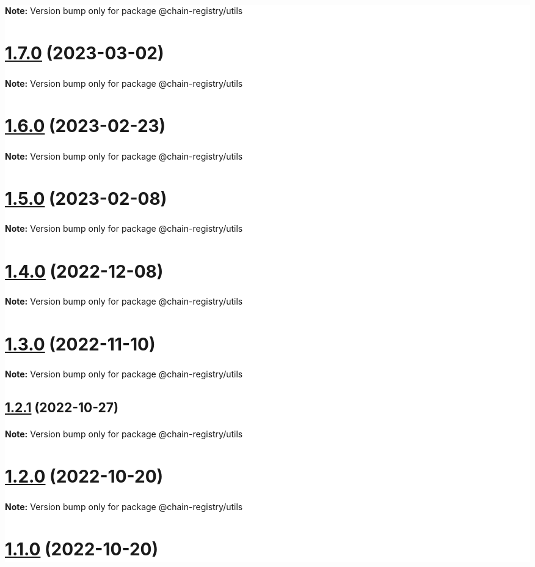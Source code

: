**Note:** Version bump only for package @chain-registry/utils

# [1.7.0](https://github.com/cosmology-tech/chain-registry/compare/@chain-registry/utils@1.6.0...@chain-registry/utils@1.7.0) (2023-03-02)

**Note:** Version bump only for package @chain-registry/utils

# [1.6.0](https://github.com/cosmology-tech/chain-registry/compare/@chain-registry/utils@1.5.0...@chain-registry/utils@1.6.0) (2023-02-23)

**Note:** Version bump only for package @chain-registry/utils

# [1.5.0](https://github.com/cosmology-tech/chain-registry/compare/@chain-registry/utils@1.4.0...@chain-registry/utils@1.5.0) (2023-02-08)

**Note:** Version bump only for package @chain-registry/utils

# [1.4.0](https://github.com/cosmology-tech/chain-registry/compare/@chain-registry/utils@1.3.0...@chain-registry/utils@1.4.0) (2022-12-08)

**Note:** Version bump only for package @chain-registry/utils

# [1.3.0](https://github.com/cosmology-tech/chain-registry/compare/@chain-registry/utils@1.2.1...@chain-registry/utils@1.3.0) (2022-11-10)

**Note:** Version bump only for package @chain-registry/utils

## [1.2.1](https://github.com/cosmology-tech/chain-registry/compare/@chain-registry/utils@1.2.0...@chain-registry/utils@1.2.1) (2022-10-27)

**Note:** Version bump only for package @chain-registry/utils

# [1.2.0](https://github.com/cosmology-tech/chain-registry/compare/@chain-registry/utils@1.1.0...@chain-registry/utils@1.2.0) (2022-10-20)

**Note:** Version bump only for package @chain-registry/utils

# [1.1.0](https://github.com/cosmology-tech/chain-registry/compare/@chain-registry/utils@1.0.1...@chain-registry/utils@1.1.0) (2022-10-20)
